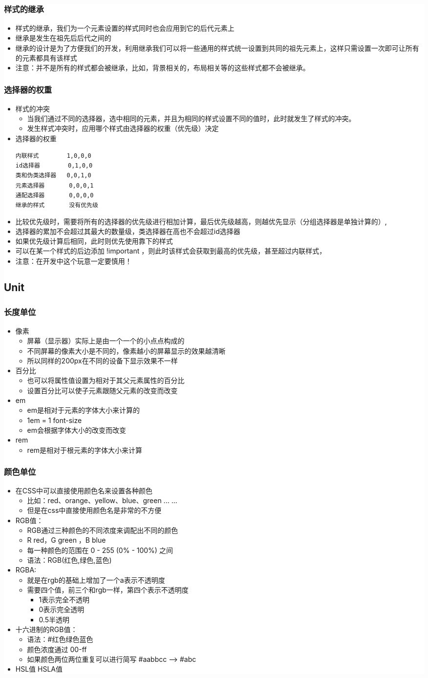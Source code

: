 ### 样式的继承
- 样式的继承，我们为一个元素设置的样式同时也会应用到它的后代元素上
- 继承是发生在祖先后后代之间的
- 继承的设计是为了方便我们的开发，利用继承我们可以将一些通用的样式统一设置到共同的祖先元素上，这样只需设置一次即可让所有的元素都具有该样式
- 注意：并不是所有的样式都会被继承，比如，背景相关的，布局相关等的这些样式都不会被继承。

### 选择器的权重
- 样式的冲突
  - 当我们通过不同的选择器，选中相同的元素，并且为相同的样式设置不同的值时，此时就发生了样式的冲突。
  - 发生样式冲突时，应用哪个样式由选择器的权重（优先级）决定
- 选择器的权重
    ```
    内联样式        1,0,0,0
    id选择器        0,1,0,0
    类和伪类选择器   0,0,1,0
    元素选择器       0,0,0,1
    通配选择器       0,0,0,0
    继承的样式       没有优先级
    ```
- 比较优先级时，需要将所有的选择器的优先级进行相加计算，最后优先级越高，则越优先显示（分组选择器是单独计算的）,
- 选择器的累加不会超过其最大的数量级，类选择器在高也不会超过id选择器
- 如果优先级计算后相同，此时则优先使用靠下的样式
- 可以在某一个样式的后边添加 !important ，则此时该样式会获取到最高的优先级，甚至超过内联样式，
- 注意：在开发中这个玩意一定要慎用！

## Unit
### 长度单位
- 像素
  - 屏幕（显示器）实际上是由一个一个的小点点构成的
  - 不同屏幕的像素大小是不同的，像素越小的屏幕显示的效果越清晰
  - 所以同样的200px在不同的设备下显示效果不一样
- 百分比
  - 也可以将属性值设置为相对于其父元素属性的百分比
  - 设置百分比可以使子元素跟随父元素的改变而改变
- em
  - em是相对于元素的字体大小来计算的
  - 1em = 1 font-size
  - em会根据字体大小的改变而改变
- rem
  - rem是相对于根元素的字体大小来计算

### 颜色单位
- 在CSS中可以直接使用颜色名来设置各种颜色
  - 比如：red、orange、yellow、blue、green ... ...
  - 但是在css中直接使用颜色名是非常的不方便
- RGB值：
  - RGB通过三种颜色的不同浓度来调配出不同的颜色
  - R red，G green ，B blue
  - 每一种颜色的范围在 0 - 255 (0% - 100%) 之间
  - 语法：RGB(红色,绿色,蓝色)
- RGBA:
  - 就是在rgb的基础上增加了一个a表示不透明度
  - 需要四个值，前三个和rgb一样，第四个表示不透明度
    - 1表示完全不透明
    - 0表示完全透明
    - 0.5半透明
- 十六进制的RGB值：
  - 语法：#红色绿色蓝色
  - 颜色浓度通过 00-ff
  - 如果颜色两位两位重复可以进行简写  #aabbcc --> #abc
- HSL值 HSLA值